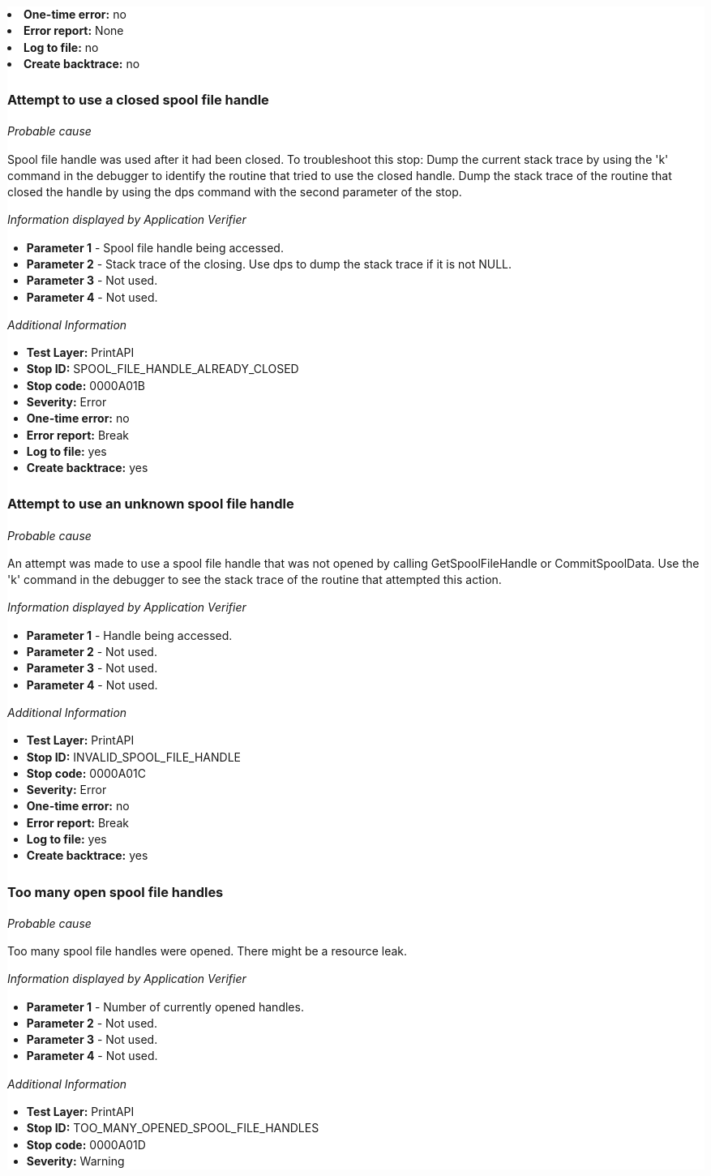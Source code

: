   <li><b>One-time error:</b>&nbsp;no</li>
  <li><b>Error report:</b>&nbsp;None</li>
  <li><b>Log to file:</b>&nbsp;no</li>
  <li><b>Create backtrace:</b>&nbsp;no</li>
</ul>
<p></p>
<h3>Attempt to use a closed spool file handle</h3>
<p></p><i>Probable cause</i><p>Spool file handle was used after it had been closed. To troubleshoot this stop: Dump the current stack trace by using the 'k' command in the debugger to identify the routine that tried to use the closed handle. Dump the stack trace of the routine that closed the handle by using the dps command with the second parameter of the stop.</p>
<p></p><I>Information displayed by Application Verifier</I><ul>
  <li><b>Parameter 1</b>&nbsp;-&nbsp;Spool file handle being accessed.</li>
  <li><b>Parameter 2</b>&nbsp;-&nbsp;Stack trace of the closing. Use dps to dump the stack trace if it is not NULL.</li>
  <li><b>Parameter 3</b>&nbsp;-&nbsp;Not used.</li>
  <li><b>Parameter 4</b>&nbsp;-&nbsp;Not used.</li>
</ul>
<p></p><i>Additional Information</i><ul>
  <li><b>Test Layer:</b>&nbsp;PrintAPI</li>
  <li><b>Stop ID:</b>&nbsp;SPOOL_FILE_HANDLE_ALREADY_CLOSED</li>
  <li><b>Stop code:</b>&nbsp;0000A01B</li>
  <li><b>Severity:</b>&nbsp;Error</li>
  <li><b>One-time error:</b>&nbsp;no</li>
  <li><b>Error report:</b>&nbsp;Break</li>
  <li><b>Log to file:</b>&nbsp;yes</li>
  <li><b>Create backtrace:</b>&nbsp;yes</li>
</ul>
<p></p>
<h3>Attempt to use an unknown spool file handle</h3>
<p></p><i>Probable cause</i><p>An attempt was made to use a spool file handle that was not opened by calling GetSpoolFileHandle or CommitSpoolData. Use the 'k' command in the debugger to see the stack trace of the routine that attempted this action.</p>
<p></p><I>Information displayed by Application Verifier</I><ul>
  <li><b>Parameter 1</b>&nbsp;-&nbsp;Handle being accessed.</li>
  <li><b>Parameter 2</b>&nbsp;-&nbsp;Not used.</li>
  <li><b>Parameter 3</b>&nbsp;-&nbsp;Not used.</li>
  <li><b>Parameter 4</b>&nbsp;-&nbsp;Not used.</li>
</ul>
<p></p><i>Additional Information</i><ul>
  <li><b>Test Layer:</b>&nbsp;PrintAPI</li>
  <li><b>Stop ID:</b>&nbsp;INVALID_SPOOL_FILE_HANDLE</li>
  <li><b>Stop code:</b>&nbsp;0000A01C</li>
  <li><b>Severity:</b>&nbsp;Error</li>
  <li><b>One-time error:</b>&nbsp;no</li>
  <li><b>Error report:</b>&nbsp;Break</li>
  <li><b>Log to file:</b>&nbsp;yes</li>
  <li><b>Create backtrace:</b>&nbsp;yes</li>
</ul>
<p></p>
<h3>Too many open spool file handles</h3>
<p></p><i>Probable cause</i><p>Too many spool file handles were opened. There might be a resource leak.</p>
<p></p><I>Information displayed by Application Verifier</I><ul>
  <li><b>Parameter 1</b>&nbsp;-&nbsp;Number of currently opened handles.</li>
  <li><b>Parameter 2</b>&nbsp;-&nbsp;Not used.</li>
  <li><b>Parameter 3</b>&nbsp;-&nbsp;Not used.</li>
  <li><b>Parameter 4</b>&nbsp;-&nbsp;Not used.</li>
</ul>
<p></p><i>Additional Information</i><ul>
  <li><b>Test Layer:</b>&nbsp;PrintAPI</li>
  <li><b>Stop ID:</b>&nbsp;TOO_MANY_OPENED_SPOOL_FILE_HANDLES</li>
  <li><b>Stop code:</b>&nbsp;0000A01D</li>
  <li><b>Severity:</b>&nbsp;Warning</li>